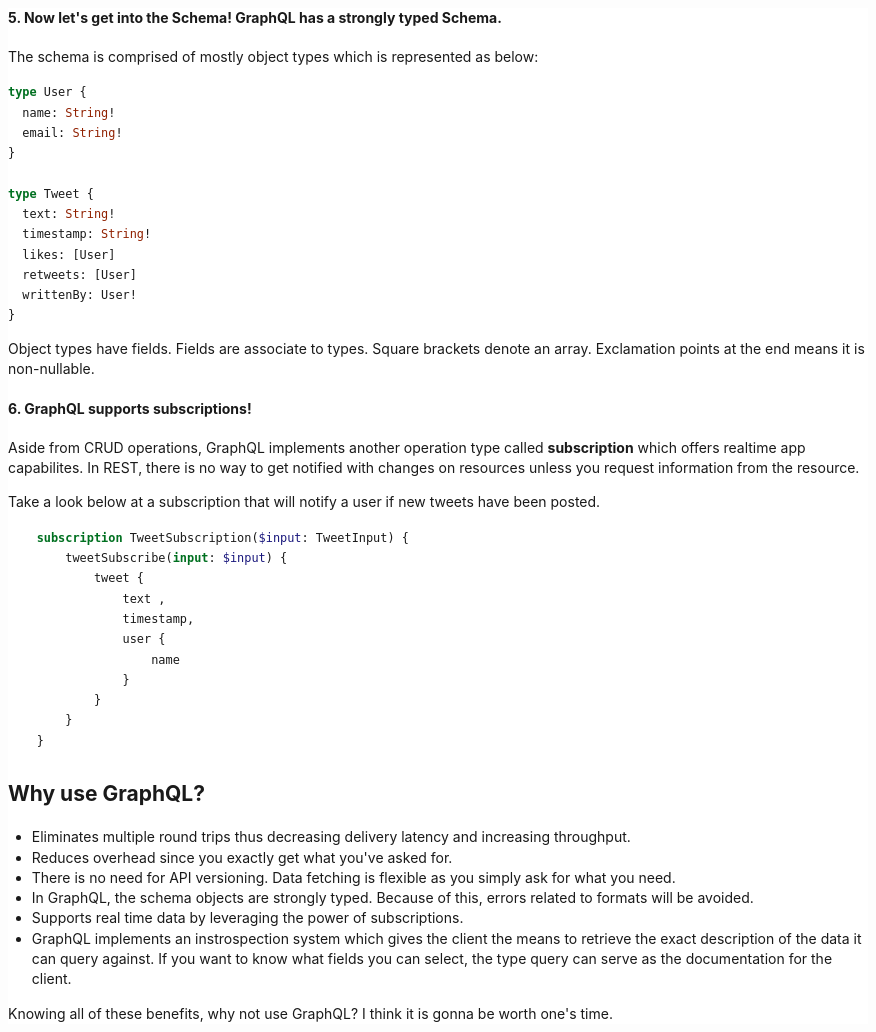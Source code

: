 
#### 5. Now let's get into the Schema! GraphQL has a strongly typed Schema.

The schema is comprised of mostly object types which is represented as below:

``` graphql
type User {
  name: String!
  email: String!
}

type Tweet {
  text: String!
  timestamp: String!
  likes: [User]
  retweets: [User]
  writtenBy: User!  
}
```
Object types have fields. Fields are associate to types. Square brackets denote an array. Exclamation points at the end means it is non-nullable.

#### 6. GraphQL supports subscriptions!

Aside from CRUD operations, GraphQL implements another operation type called **subscription** which offers realtime app capabilites. In REST, there is no way to get notified with changes on resources unless you request information from the resource.

Take a look below at a subscription that will notify a user if new tweets have been posted.
``` graphql
    subscription TweetSubscription($input: TweetInput) {
        tweetSubscribe(input: $input) {
            tweet {
                text ,
                timestamp,
                user {
                    name
                }
            }
        }
    }    
```

## [](#header-2)Why use GraphQL?

* Eliminates multiple round trips thus decreasing delivery latency and increasing throughput.
* Reduces overhead since you exactly get what you've asked for.
* There is no need for API versioning. Data fetching is flexible as you simply ask for what you need.
* In GraphQL, the schema objects are strongly typed. Because of this, errors related to formats will be avoided.
* Supports real time data by leveraging the power of subscriptions.
* GraphQL implements an instrospection system which gives the client the means to retrieve the exact description of the data it can query against. If you want to know what fields you can select, the type query can serve as the documentation for the client.


Knowing all of these benefits, why not use GraphQL? I think it is gonna be worth one's time.















